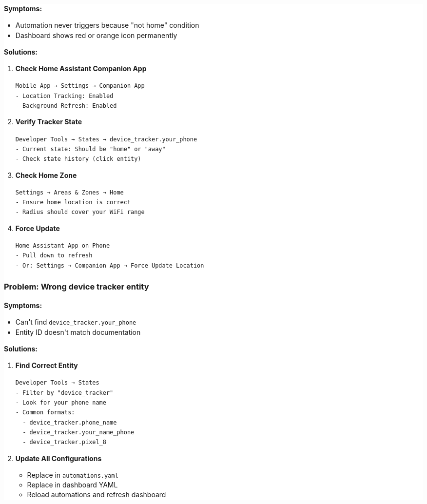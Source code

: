 **Symptoms:**
- Automation never triggers because "not home" condition
- Dashboard shows red or orange icon permanently

**Solutions:**

1. **Check Home Assistant Companion App**
   ```
   Mobile App → Settings → Companion App
   - Location Tracking: Enabled
   - Background Refresh: Enabled
   ```

2. **Verify Tracker State**
   ```
   Developer Tools → States → device_tracker.your_phone
   - Current state: Should be "home" or "away"
   - Check state history (click entity)
   ```

3. **Check Home Zone**
   ```
   Settings → Areas & Zones → Home
   - Ensure home location is correct
   - Radius should cover your WiFi range
   ```

4. **Force Update**
   ```
   Home Assistant App on Phone
   - Pull down to refresh
   - Or: Settings → Companion App → Force Update Location
   ```

### Problem: Wrong device tracker entity

**Symptoms:**
- Can't find `device_tracker.your_phone`
- Entity ID doesn't match documentation

**Solutions:**

1. **Find Correct Entity**
   ```
   Developer Tools → States
   - Filter by "device_tracker"
   - Look for your phone name
   - Common formats:
     - device_tracker.phone_name
     - device_tracker.your_name_phone
     - device_tracker.pixel_8
   ```

2. **Update All Configurations**
   - Replace in `automations.yaml`
   - Replace in dashboard YAML
   - Reload automations and refresh dashboard
